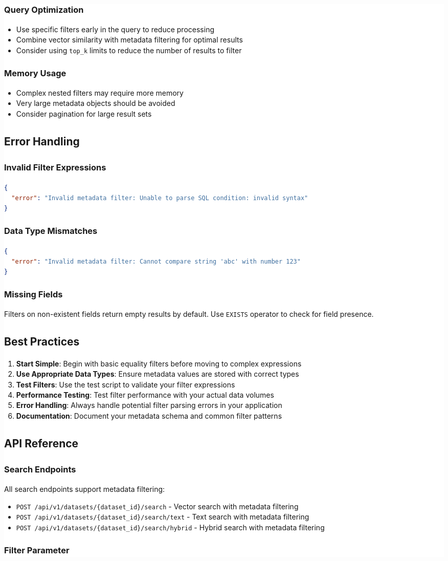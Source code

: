 ### Query Optimization
- Use specific filters early in the query to reduce processing
- Combine vector similarity with metadata filtering for optimal results
- Consider using `top_k` limits to reduce the number of results to filter

### Memory Usage
- Complex nested filters may require more memory
- Very large metadata objects should be avoided
- Consider pagination for large result sets

## Error Handling

### Invalid Filter Expressions
```json
{
  "error": "Invalid metadata filter: Unable to parse SQL condition: invalid syntax"
}
```

### Data Type Mismatches
```json
{
  "error": "Invalid metadata filter: Cannot compare string 'abc' with number 123"
}
```

### Missing Fields
Filters on non-existent fields return empty results by default. Use `EXISTS` operator to check for field presence.

## Best Practices

1. **Start Simple**: Begin with basic equality filters before moving to complex expressions
2. **Use Appropriate Data Types**: Ensure metadata values are stored with correct types
3. **Test Filters**: Use the test script to validate your filter expressions
4. **Performance Testing**: Test filter performance with your actual data volumes
5. **Error Handling**: Always handle potential filter parsing errors in your application
6. **Documentation**: Document your metadata schema and common filter patterns

## API Reference

### Search Endpoints

All search endpoints support metadata filtering:

- `POST /api/v1/datasets/{dataset_id}/search` - Vector search with metadata filtering
- `POST /api/v1/datasets/{dataset_id}/search/text` - Text search with metadata filtering  
- `POST /api/v1/datasets/{dataset_id}/search/hybrid` - Hybrid search with metadata filtering

### Filter Parameter
